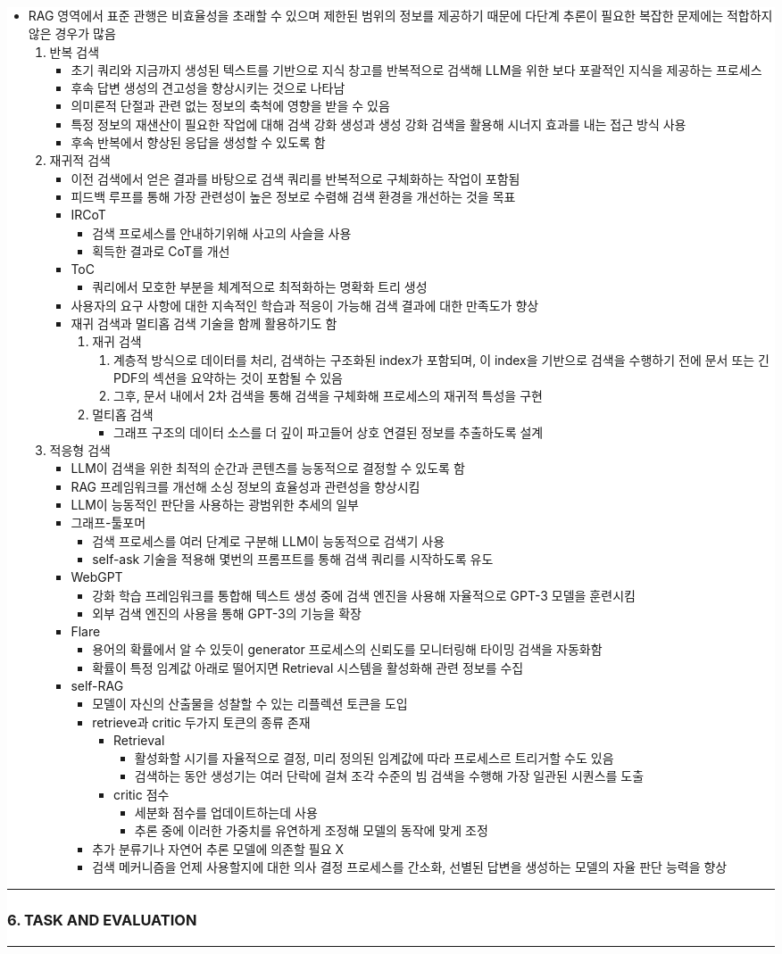 
  - RAG 영역에서 표준 관행은 비효율성을 초래할 수 있으며 제한된 범위의 정보를 제공하기 때문에 다단계 추론이 필요한  복잡한 문제에는 적합하지 않은 경우가 많음
    1. 반복 검색
       - 초기 쿼리와 지금까지 생성된 텍스트를 기반으로 지식 창고를 반복적으로 검색해 LLM을 위한 보다 포괄적인 지식을 제공하는 프로세스
       - 후속 답변 생성의 견고성을 향상시키는 것으로 나타남
       - 의미론적 단절과 관련 없는 정보의 축척에 영향을 받을 수 있음
       - 특정 정보의 재샌산이 필요한 작업에 대해 검색 강화 생성과 생성 강화 검색을 활용해 시너지 효과를 내는 접근 방식 사용
       - 후속 반복에서 향상된 응답을 생성할 수 있도록 함
    2. 재귀적 검색
       - 이전 검색에서 얻은 결과를 바탕으로 검색 쿼리를 반복적으로 구체화하는 작업이 포함됨
       - 피드백 루프를 통해 가장 관련성이 높은 정보로 수렴해 검색 환경을 개선하는 것을 목표
       - IRCoT
         - 검색 프로세스를 안내하기위해 사고의 사슬을 사용
         - 획득한 결과로 CoT를 개선
       - ToC
         - 쿼리에서 모호한 부분을 체계적으로 최적화하는 명확화 트리 생성
       - 사용자의 요구 사항에 대한 지속적인 학습과 적응이 가능해 검색 결과에 대한 만족도가 향상
       - 재귀 검색과 멀티홉 검색 기술을 함께 활용하기도 함
         1. 재귀 검색
            1. 계층적 방식으로 데이터를 처리, 검색하는 구조화된 index가 포함되며, 이 index을 기반으로 검색을 수행하기 전에 문서 또는 긴 PDF의 섹션을 요약하는 것이 포함될 수 있음
            2. 그후, 문서 내에서 2차 검색을 통해 검색을 구체화해 프로세스의 재귀적 특성을 구현
         2. 멀티홉 검색
            - 그래프 구조의 데이터 소스를 더 깊이 파고들어 상호 연결된 정보를 추출하도록 설계
    3. 적응형 검색
       - LLM이 검색을 위한 최적의 순간과 콘텐츠를 능동적으로 결정할 수 있도록 함
       - RAG 프레임워크를 개선해 소싱 정보의 효율성과 관련성을 향상시킴
       - LLM이 능동적인 판단을 사용하는 광범위한 추세의 일부
       - 그래프-툴포머
         - 검색 프로세스를 여러 단계로 구분해 LLM이 능동적으로 검색기 사용
         - self-ask 기술을 적용해 몇번의 프롬프트를 통해 검색 쿼리를 시작하도록 유도
       - WebGPT
         - 강화 학습 프레임워크를 통합해 텍스트 생성 중에 검색 엔진을 사용해 자율적으로 GPT-3 모델을 훈련시킴
         - 외부 검색 엔진의 사용을 통해 GPT-3의 기능을 확장
       - Flare
         - 용어의 확률에서 알 수 있듯이 generator 프로세스의 신뢰도를 모니터링해 타이밍 검색을 자동화함
         - 확률이 특정 임계값 아래로 떨어지면 Retrieval 시스템을 활성화해 관련 정보를 수집
       - self-RAG
         - 모델이 자신의 산출물을 성찰할 수 있는 리플렉션 토큰을 도입
         - retrieve과 critic 두가지 토큰의 종류 존재
           - Retrieval
             - 활성화할 시기를 자율적으로 결정, 미리 정의된 임계값에 따라 프로세스르 트리거할 수도 있음
             - 검색하는 동안 생성기는 여러 단락에 걸쳐 조각 수준의 빔 검색을 수행해 가장 일관된 시퀀스를 도출
           - critic 점수
             - 세분화 점수를 업데이트하는데 사용
             - 추론 중에 이러한 가중치를 유연하게 조정해 모델의 동작에 맞게 조정
         - 추가 분류기나 자연어 추론 모델에 의존할 필요 X
         - 검색 메커니즘을 언제 사용할지에 대한 의사 결정 프로세스를 간소화, 선별된 답변을 생성하는 모델의 자율 판단 능력을 향상

---

### 6. TASK AND EVALUATION

---